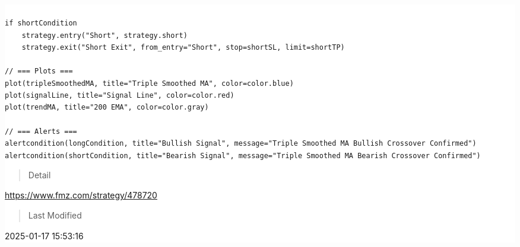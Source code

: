 ``` pinescript

if shortCondition
    strategy.entry("Short", strategy.short)
    strategy.exit("Short Exit", from_entry="Short", stop=shortSL, limit=shortTP)

// === Plots ===
plot(tripleSmoothedMA, title="Triple Smoothed MA", color=color.blue)
plot(signalLine, title="Signal Line", color=color.red)
plot(trendMA, title="200 EMA", color=color.gray)

// === Alerts ===
alertcondition(longCondition, title="Bullish Signal", message="Triple Smoothed MA Bullish Crossover Confirmed")
alertcondition(shortCondition, title="Bearish Signal", message="Triple Smoothed MA Bearish Crossover Confirmed")

```

> Detail

https://www.fmz.com/strategy/478720

> Last Modified

2025-01-17 15:53:16
